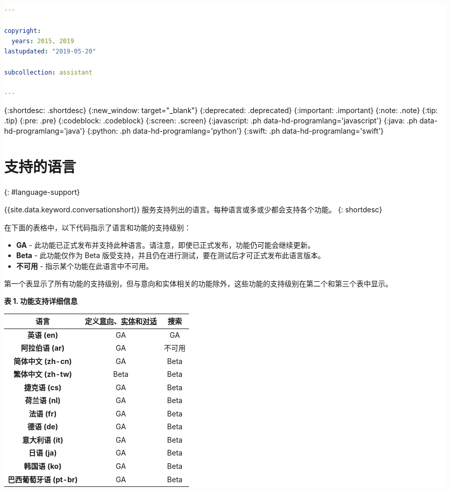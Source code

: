 ```yaml
---

copyright:
  years: 2015, 2019
lastupdated: "2019-05-20"

subcollection: assistant

---
```


{:shortdesc: .shortdesc}
{:new_window: target="_blank"}
{:deprecated: .deprecated}
{:important: .important}
{:note: .note}
{:tip: .tip}
{:pre: .pre}
{:codeblock: .codeblock}
{:screen: .screen}
{:javascript: .ph data-hd-programlang='javascript'}
{:java: .ph data-hd-programlang='java'}
{:python: .ph data-hd-programlang='python'}
{:swift: .ph data-hd-programlang='swift'}

# 支持的语言
{: #language-support}

{{site.data.keyword.conversationshort}} 服务支持列出的语言。每种语言或多或少都会支持各个功能。
{: shortdesc}

在下面的表格中，以下代码指示了语言和功能的支持级别：

- **GA** - 此功能已正式发布并支持此种语言。请注意，即使已正式发布，功能仍可能会继续更新。
- **Beta** - 此功能仅作为 Beta 版受支持，并且仍在进行测试，要在测试后才可正式发布此语言版本。
- **不可用** - 指示某个功能在此语言中不可用。

第一个表显示了所有功能的支持级别，但与意向和实体相关的功能除外，这些功能的支持级别在第二个和第三个表中显示。

**表 1. 功能支持详细信息**

|语言|**定义[意向](/docs/services/assistant?topic=assistant-intents)**、**[实体](/docs/services/assistant?topic=assistant-entities)**和**[对话](/docs/services/assistant?topic=assistant-dialog-build)**|**搜索**|
|:---:|:---:|:---:|
|**英语 (en)**|GA|GA|
|**阿拉伯语 (ar)**|GA|不可用|
|**简体中文 (zh-cn)**|GA|Beta|
|**繁体中文 (zh-tw)**|Beta|Beta|
|**捷克语 (cs)**|GA|Beta|
|**荷兰语 (nl)**|GA|Beta|
|**法语 (fr)**|GA|Beta|
|**德语 (de)**|GA|Beta|
|**意大利语 (it)**|GA|Beta|
|**日语 (ja)**|GA|Beta|
|**韩国语 (ko)**|GA|Beta|
|**巴西葡萄牙语 (pt-br)**|GA|Beta|